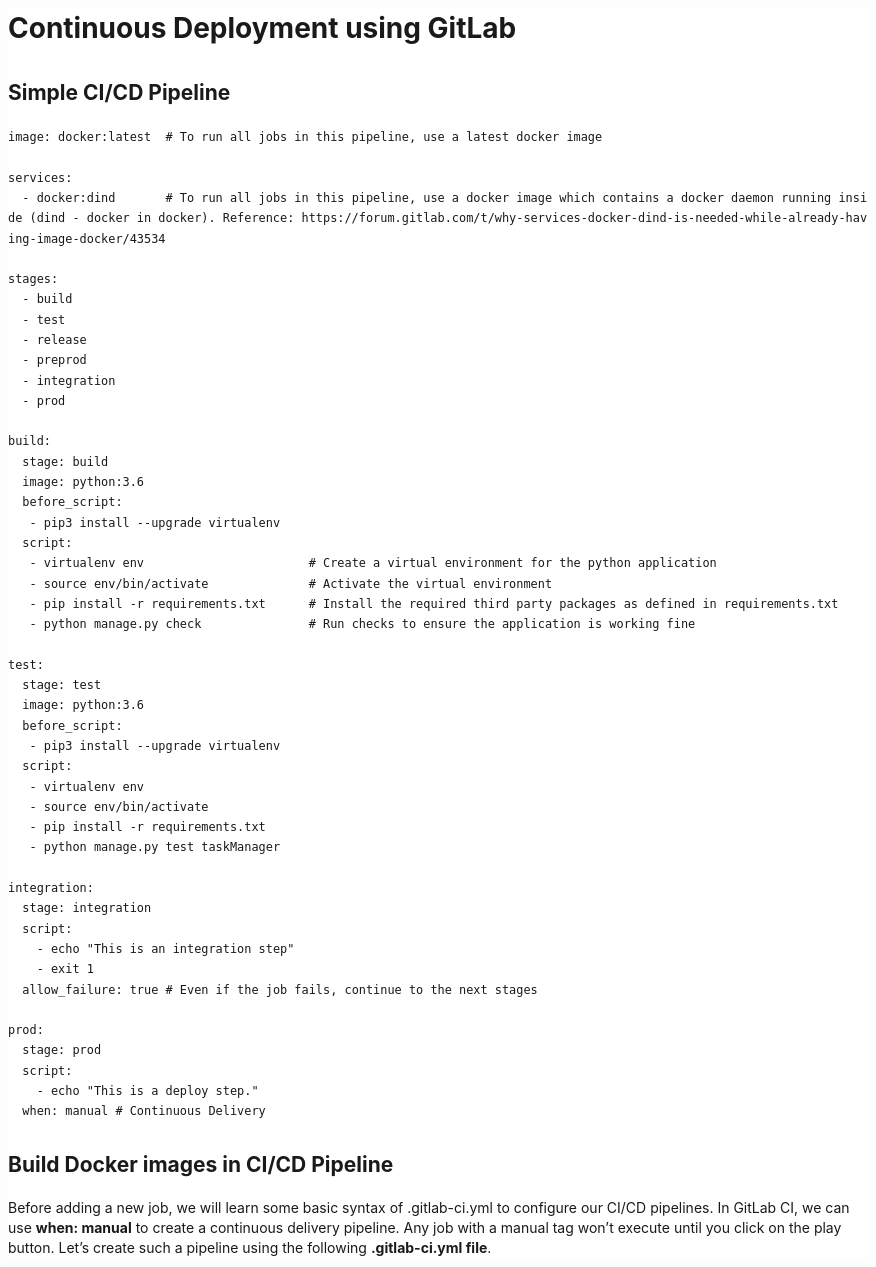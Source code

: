 # Continuous Deployment using GitLab

## Simple CI/CD Pipeline
```
image: docker:latest  # To run all jobs in this pipeline, use a latest docker image

services:
  - docker:dind       # To run all jobs in this pipeline, use a docker image which contains a docker daemon running inside (dind - docker in docker). Reference: https://forum.gitlab.com/t/why-services-docker-dind-is-needed-while-already-having-image-docker/43534

stages:
  - build
  - test
  - release
  - preprod
  - integration
  - prod

build:
  stage: build
  image: python:3.6
  before_script:
   - pip3 install --upgrade virtualenv
  script:
   - virtualenv env                       # Create a virtual environment for the python application
   - source env/bin/activate              # Activate the virtual environment
   - pip install -r requirements.txt      # Install the required third party packages as defined in requirements.txt
   - python manage.py check               # Run checks to ensure the application is working fine

test:
  stage: test
  image: python:3.6
  before_script:
   - pip3 install --upgrade virtualenv
  script:
   - virtualenv env
   - source env/bin/activate
   - pip install -r requirements.txt
   - python manage.py test taskManager

integration:
  stage: integration
  script:
    - echo "This is an integration step"
    - exit 1
  allow_failure: true # Even if the job fails, continue to the next stages

prod:
  stage: prod
  script:
    - echo "This is a deploy step."
  when: manual # Continuous Delivery
```
## Build Docker images in CI/CD Pipeline
Before adding a new job, we will learn some basic syntax of .gitlab-ci.yml to configure our CI/CD pipelines.
In GitLab CI, we can use **when: manual** to create a continuous delivery pipeline. Any job with a manual tag won’t execute until you click on the play button. Let’s create such a pipeline using the following **.gitlab-ci.yml file**.